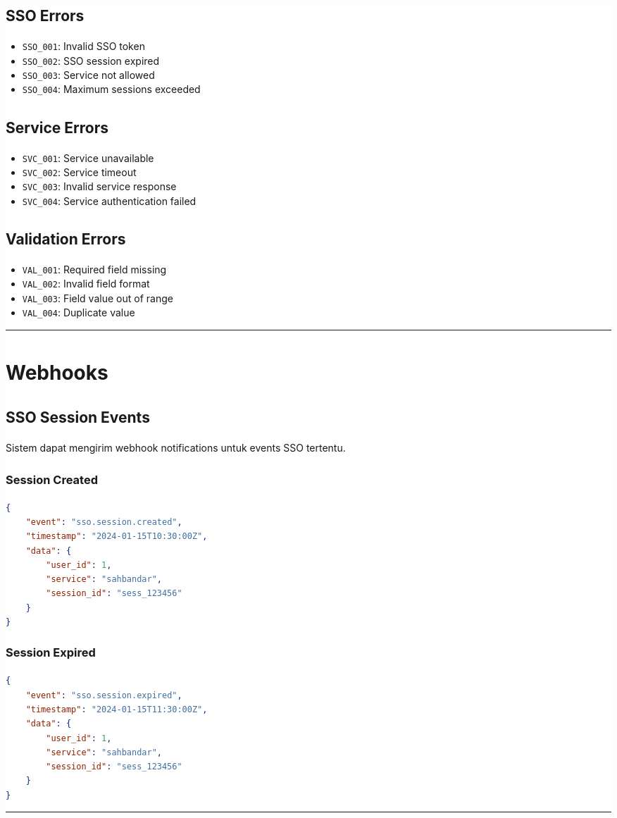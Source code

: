 ## SSO Errors
- `SSO_001`: Invalid SSO token
- `SSO_002`: SSO session expired
- `SSO_003`: Service not allowed
- `SSO_004`: Maximum sessions exceeded

## Service Errors
- `SVC_001`: Service unavailable
- `SVC_002`: Service timeout
- `SVC_003`: Invalid service response
- `SVC_004`: Service authentication failed

## Validation Errors
- `VAL_001`: Required field missing
- `VAL_002`: Invalid field format
- `VAL_003`: Field value out of range
- `VAL_004`: Duplicate value

---

# Webhooks

## SSO Session Events

Sistem dapat mengirim webhook notifications untuk events SSO tertentu.

### Session Created
```json
{
    "event": "sso.session.created",
    "timestamp": "2024-01-15T10:30:00Z",
    "data": {
        "user_id": 1,
        "service": "sahbandar",
        "session_id": "sess_123456"
    }
}
```

### Session Expired
```json
{
    "event": "sso.session.expired",
    "timestamp": "2024-01-15T11:30:00Z",
    "data": {
        "user_id": 1,
        "service": "sahbandar",
        "session_id": "sess_123456"
    }
}
```

---